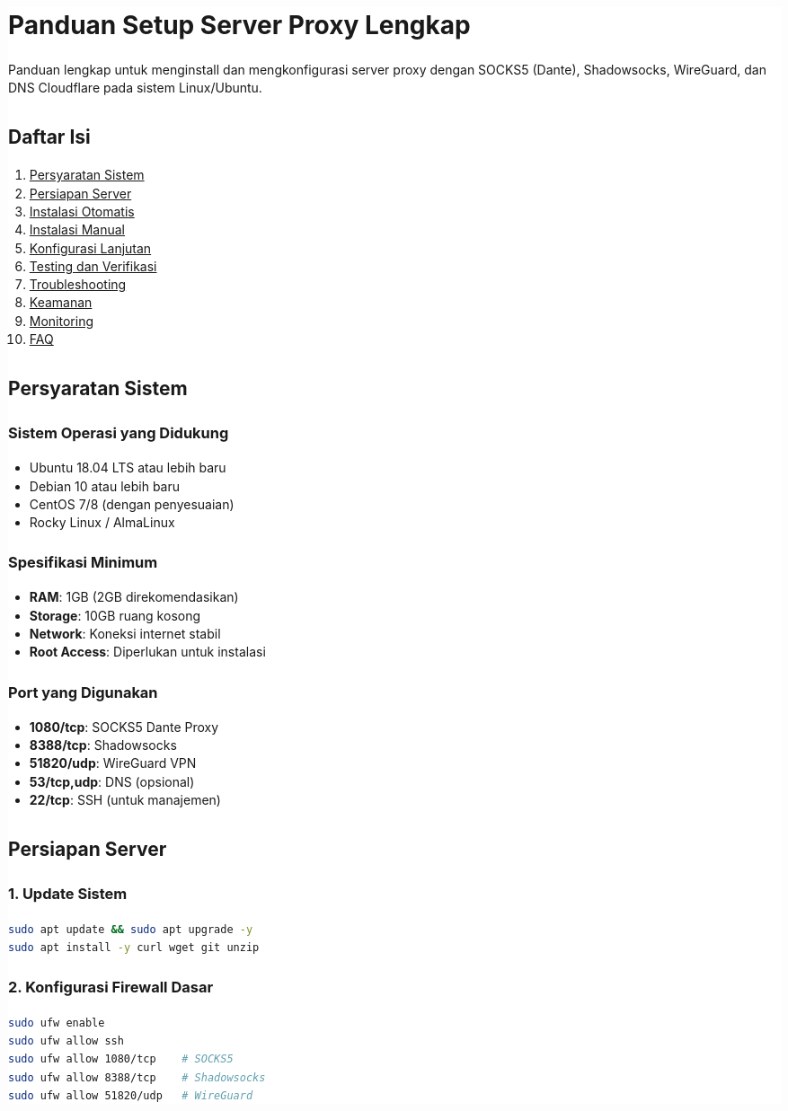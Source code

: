 # Panduan Setup Server Proxy Lengkap

Panduan lengkap untuk menginstall dan mengkonfigurasi server proxy dengan SOCKS5 (Dante), Shadowsocks, WireGuard, dan DNS Cloudflare pada sistem Linux/Ubuntu.

## Daftar Isi

1. [Persyaratan Sistem](#persyaratan-sistem)
2. [Persiapan Server](#persiapan-server)
3. [Instalasi Otomatis](#instalasi-otomatis)
4. [Instalasi Manual](#instalasi-manual)
5. [Konfigurasi Lanjutan](#konfigurasi-lanjutan)
6. [Testing dan Verifikasi](#testing-dan-verifikasi)
7. [Troubleshooting](#troubleshooting)
8. [Keamanan](#keamanan)
9. [Monitoring](#monitoring)
10. [FAQ](#faq)

## Persyaratan Sistem

### Sistem Operasi yang Didukung
- Ubuntu 18.04 LTS atau lebih baru
- Debian 10 atau lebih baru
- CentOS 7/8 (dengan penyesuaian)
- Rocky Linux / AlmaLinux

### Spesifikasi Minimum
- **RAM**: 1GB (2GB direkomendasikan)
- **Storage**: 10GB ruang kosong
- **Network**: Koneksi internet stabil
- **Root Access**: Diperlukan untuk instalasi

### Port yang Digunakan
- **1080/tcp**: SOCKS5 Dante Proxy
- **8388/tcp**: Shadowsocks
- **51820/udp**: WireGuard VPN
- **53/tcp,udp**: DNS (opsional)
- **22/tcp**: SSH (untuk manajemen)

## Persiapan Server

### 1. Update Sistem
```bash
sudo apt update && sudo apt upgrade -y
sudo apt install -y curl wget git unzip
```

### 2. Konfigurasi Firewall Dasar
```bash
sudo ufw enable
sudo ufw allow ssh
sudo ufw allow 1080/tcp    # SOCKS5
sudo ufw allow 8388/tcp    # Shadowsocks  
sudo ufw allow 51820/udp   # WireGuard
```
